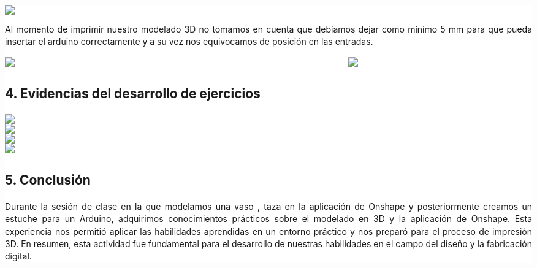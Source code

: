 <div align="center"; style="display: flex; justify-content: space-between;">
  <img src="https://github.com/Paradoxeado/prototypeProject/blob/main/Im%C3%A1genes/T04Imagen19.jpg" width="300px"/>
</div>

<p align="justify">
Al momento de imprimir nuestro modelado 3D no tomamos en cuenta que debíamos dejar como mínimo 5 mm para que pueda insertar el arduino correctamente y a su vez nos equivocamos de posición en las entradas.
</p>

<div align="center"; style="display: flex; justify-content: space-between;">
  <img src="https://github.com/Paradoxeado/prototypeProject/blob/main/Im%C3%A1genes/FotoTaller00.jpg" width="300px"/>
  <img src="https://github.com/Paradoxeado/prototypeProject/blob/main/Im%C3%A1genes/FotoTaller00.jpg" width="300px"/>
</div>

## 4. Evidencias del desarrollo de ejercicios

<div align="center"; style="display: flex; justify-content: space-between;">
  <img src="https://github.com/Paradoxeado/prototypeProject/blob/main/Im%C3%A1genes/T04Imagen09.jpg" width="300px"/>
</div>
<div align="center"; style="display: flex; justify-content: space-between;">
  <img src="https://github.com/Paradoxeado/prototypeProject/blob/main/Im%C3%A1genes/T04Imagen10.jpg" width="300px"/>
</div>
<div align="center"; style="display: flex; justify-content: space-between;">
  <img src="https://github.com/Paradoxeado/prototypeProject/blob/main/Im%C3%A1genes/T04Imagen11.jpg" width="300px"/>
</div>
<div align="center"; style="display: flex; justify-content: space-between;">
  <img src="https://github.com/Paradoxeado/prototypeProject/blob/main/Im%C3%A1genes/T04Imagen12.jpg" width="300px"/>
</div>

## 5. Conclusión

<p align="justify">
Durante la sesión de clase en la que modelamos una vaso ,  taza en la aplicación de Onshape y posteriormente creamos un estuche para un Arduino, adquirimos conocimientos prácticos sobre el modelado en 3D y la aplicación de Onshape. Esta experiencia nos permitió aplicar las habilidades aprendidas en un entorno práctico y nos preparó para el proceso de impresión 3D. En resumen, esta actividad fue fundamental para el desarrollo de nuestras habilidades en el campo del diseño y la fabricación digital.
</p>
